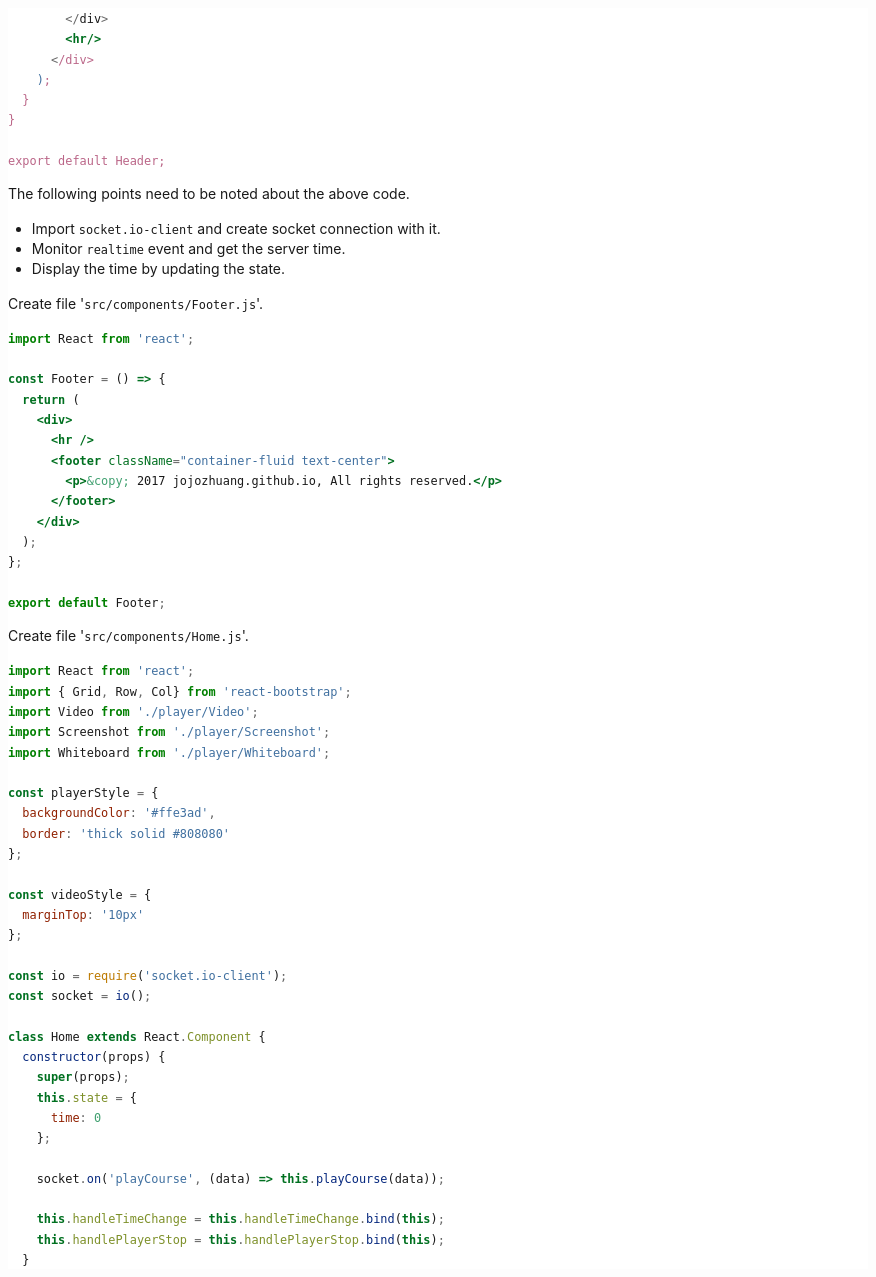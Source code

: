 ```jsx
        </div>
        <hr/>
      </div>
    );
  }
}

export default Header;
```
The following points need to be noted about the above code.
* Import `socket.io-client` and create socket connection with it.
* Monitor `realtime` event and get the server time.
* Display the time by updating the state.

Create file '`src/components/Footer.js`'.
```jsx
import React from 'react';

const Footer = () => {  
  return (
    <div>
      <hr />
      <footer className="container-fluid text-center">
        <p>&copy; 2017 jojozhuang.github.io, All rights reserved.</p>
      </footer>
    </div>
  );
};

export default Footer;
```
Create file '`src/components/Home.js`'.
```jsx
import React from 'react';
import { Grid, Row, Col} from 'react-bootstrap';
import Video from './player/Video';
import Screenshot from './player/Screenshot';
import Whiteboard from './player/Whiteboard';

const playerStyle = {
  backgroundColor: '#ffe3ad',
  border: 'thick solid #808080'
};

const videoStyle = {
  marginTop: '10px'
};

const io = require('socket.io-client');
const socket = io();

class Home extends React.Component {
  constructor(props) {
    super(props);
    this.state = {
      time: 0
    };

    socket.on('playCourse', (data) => this.playCourse(data));

    this.handleTimeChange = this.handleTimeChange.bind(this);
    this.handlePlayerStop = this.handlePlayerStop.bind(this);
  }

```